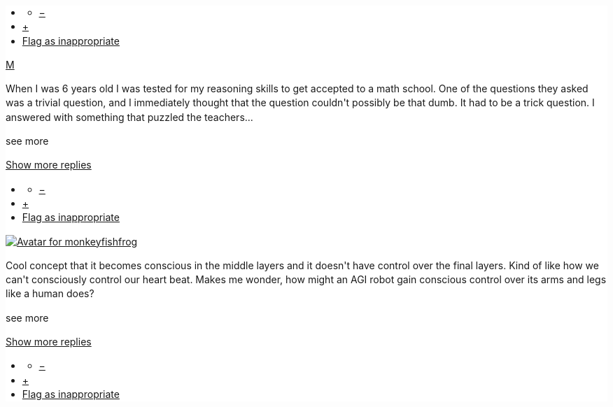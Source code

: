- - [−](https://disqus.com/embed/comments/?base=default&f=karpathyblog&t_u=https%3A%2F%2Fkarpathy.github.io%2F2021%2F03%2F27%2Fforward-pass%2F&t_d=Short%20Story%20on%20AI%3A%20Forward%20Pass&t_t=Short%20Story%20on%20AI%3A%20Forward%20Pass&s_o=default# "Collapse")
- [+](https://disqus.com/embed/comments/?base=default&f=karpathyblog&t_u=https%3A%2F%2Fkarpathy.github.io%2F2021%2F03%2F27%2Fforward-pass%2F&t_d=Short%20Story%20on%20AI%3A%20Forward%20Pass&t_t=Short%20Story%20on%20AI%3A%20Forward%20Pass&s_o=default# "Expand")
- [Flag as inappropriate](https://disqus.com/embed/comments/?base=default&f=karpathyblog&t_u=https%3A%2F%2Fkarpathy.github.io%2F2021%2F03%2F27%2Fforward-pass%2F&t_d=Short%20Story%20on%20AI%3A%20Forward%20Pass&t_t=Short%20Story%20on%20AI%3A%20Forward%20Pass&s_o=default# "Flag as inappropriate")


[M](https://disqus.com/by/disqus_eMeZfbdMwa/)

When I was 6 years old I was tested for my reasoning skills to get accepted to a math school. One of the questions they asked was a trivial question, and I immediately thought that the question couldn't possibly be that dumb. It had to be a trick question. I answered with something that puzzled the teachers...

see more

[Show more replies](https://disqus.com/embed/comments/?base=default&f=karpathyblog&t_u=https%3A%2F%2Fkarpathy.github.io%2F2021%2F03%2F27%2Fforward-pass%2F&t_d=Short%20Story%20on%20AI%3A%20Forward%20Pass&t_t=Short%20Story%20on%20AI%3A%20Forward%20Pass&s_o=default#)

- - [−](https://disqus.com/embed/comments/?base=default&f=karpathyblog&t_u=https%3A%2F%2Fkarpathy.github.io%2F2021%2F03%2F27%2Fforward-pass%2F&t_d=Short%20Story%20on%20AI%3A%20Forward%20Pass&t_t=Short%20Story%20on%20AI%3A%20Forward%20Pass&s_o=default# "Collapse")
- [+](https://disqus.com/embed/comments/?base=default&f=karpathyblog&t_u=https%3A%2F%2Fkarpathy.github.io%2F2021%2F03%2F27%2Fforward-pass%2F&t_d=Short%20Story%20on%20AI%3A%20Forward%20Pass&t_t=Short%20Story%20on%20AI%3A%20Forward%20Pass&s_o=default# "Expand")
- [Flag as inappropriate](https://disqus.com/embed/comments/?base=default&f=karpathyblog&t_u=https%3A%2F%2Fkarpathy.github.io%2F2021%2F03%2F27%2Fforward-pass%2F&t_d=Short%20Story%20on%20AI%3A%20Forward%20Pass&t_t=Short%20Story%20on%20AI%3A%20Forward%20Pass&s_o=default# "Flag as inappropriate")


[![Avatar for monkeyfishfrog](https://c.disquscdn.com/uploads/users/29749/9774/avatar92.jpg?1600785404)](https://disqus.com/by/disqus_Y9lvwe48gJ/)

Cool concept that it becomes conscious in the middle layers and it doesn't have control over the final layers. Kind of like how we can't consciously control our heart beat. Makes me wonder, how might an AGI robot gain conscious control over its arms and legs like a human does?

see more

[Show more replies](https://disqus.com/embed/comments/?base=default&f=karpathyblog&t_u=https%3A%2F%2Fkarpathy.github.io%2F2021%2F03%2F27%2Fforward-pass%2F&t_d=Short%20Story%20on%20AI%3A%20Forward%20Pass&t_t=Short%20Story%20on%20AI%3A%20Forward%20Pass&s_o=default#)

- - [−](https://disqus.com/embed/comments/?base=default&f=karpathyblog&t_u=https%3A%2F%2Fkarpathy.github.io%2F2021%2F03%2F27%2Fforward-pass%2F&t_d=Short%20Story%20on%20AI%3A%20Forward%20Pass&t_t=Short%20Story%20on%20AI%3A%20Forward%20Pass&s_o=default# "Collapse")
- [+](https://disqus.com/embed/comments/?base=default&f=karpathyblog&t_u=https%3A%2F%2Fkarpathy.github.io%2F2021%2F03%2F27%2Fforward-pass%2F&t_d=Short%20Story%20on%20AI%3A%20Forward%20Pass&t_t=Short%20Story%20on%20AI%3A%20Forward%20Pass&s_o=default# "Expand")
- [Flag as inappropriate](https://disqus.com/embed/comments/?base=default&f=karpathyblog&t_u=https%3A%2F%2Fkarpathy.github.io%2F2021%2F03%2F27%2Fforward-pass%2F&t_d=Short%20Story%20on%20AI%3A%20Forward%20Pass&t_t=Short%20Story%20on%20AI%3A%20Forward%20Pass&s_o=default# "Flag as inappropriate")
